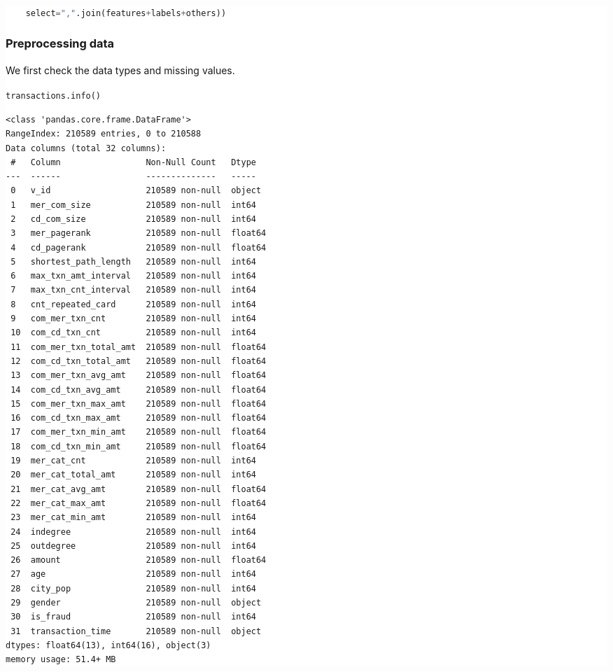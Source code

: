 ```python
    select=",".join(features+labels+others))
```

### Preprocessing data

We first check the data types and missing values. 


```python
transactions.info()
```

    <class 'pandas.core.frame.DataFrame'>
    RangeIndex: 210589 entries, 0 to 210588
    Data columns (total 32 columns):
     #   Column                 Non-Null Count   Dtype  
    ---  ------                 --------------   -----  
     0   v_id                   210589 non-null  object 
     1   mer_com_size           210589 non-null  int64  
     2   cd_com_size            210589 non-null  int64  
     3   mer_pagerank           210589 non-null  float64
     4   cd_pagerank            210589 non-null  float64
     5   shortest_path_length   210589 non-null  int64  
     6   max_txn_amt_interval   210589 non-null  int64  
     7   max_txn_cnt_interval   210589 non-null  int64  
     8   cnt_repeated_card      210589 non-null  int64  
     9   com_mer_txn_cnt        210589 non-null  int64  
     10  com_cd_txn_cnt         210589 non-null  int64  
     11  com_mer_txn_total_amt  210589 non-null  float64
     12  com_cd_txn_total_amt   210589 non-null  float64
     13  com_mer_txn_avg_amt    210589 non-null  float64
     14  com_cd_txn_avg_amt     210589 non-null  float64
     15  com_mer_txn_max_amt    210589 non-null  float64
     16  com_cd_txn_max_amt     210589 non-null  float64
     17  com_mer_txn_min_amt    210589 non-null  float64
     18  com_cd_txn_min_amt     210589 non-null  float64
     19  mer_cat_cnt            210589 non-null  int64  
     20  mer_cat_total_amt      210589 non-null  int64  
     21  mer_cat_avg_amt        210589 non-null  float64
     22  mer_cat_max_amt        210589 non-null  float64
     23  mer_cat_min_amt        210589 non-null  int64  
     24  indegree               210589 non-null  int64  
     25  outdegree              210589 non-null  int64  
     26  amount                 210589 non-null  float64
     27  age                    210589 non-null  int64  
     28  city_pop               210589 non-null  int64  
     29  gender                 210589 non-null  object 
     30  is_fraud               210589 non-null  int64  
     31  transaction_time       210589 non-null  object 
    dtypes: float64(13), int64(16), object(3)
    memory usage: 51.4+ MB
